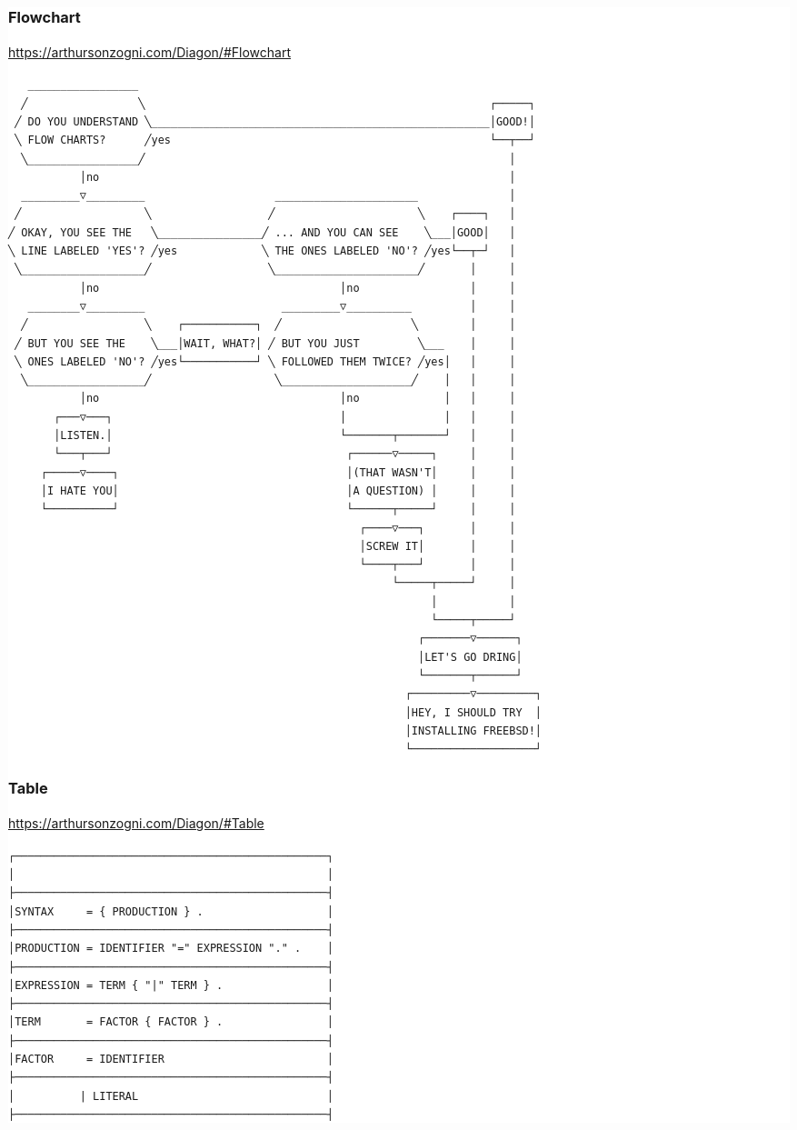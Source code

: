 ### Flowchart

<https://arthursonzogni.com/Diagon/#Flowchart>

```goat
   _________________                                                              
  ╱                 ╲                                                     ┌─────┐ 
 ╱ DO YOU UNDERSTAND ╲____________________________________________________│GOOD!│ 
 ╲ FLOW CHARTS?      ╱yes                                                 └──┬──┘ 
  ╲_________________╱                                                        │    
           │no                                                               │    
  _________▽_________                    ______________________              │    
 ╱                   ╲                  ╱                      ╲    ┌────┐   │    
╱ OKAY, YOU SEE THE   ╲________________╱ ... AND YOU CAN SEE    ╲___│GOOD│   │    
╲ LINE LABELED 'YES'? ╱yes             ╲ THE ONES LABELED 'NO'? ╱yes└──┬─┘   │    
 ╲___________________╱                  ╲______________________╱       │     │    
           │no                                     │no                 │     │    
   ________▽_________                     _________▽__________         │     │    
  ╱                  ╲    ┌───────────┐  ╱                    ╲        │     │    
 ╱ BUT YOU SEE THE    ╲___│WAIT, WHAT?│ ╱ BUT YOU JUST         ╲___    │     │    
 ╲ ONES LABELED 'NO'? ╱yes└───────────┘ ╲ FOLLOWED THEM TWICE? ╱yes│   │     │    
  ╲__________________╱                   ╲____________________╱    │   │     │    
           │no                                     │no             │   │     │    
       ┌───▽───┐                                   │               │   │     │    
       │LISTEN.│                                   └───────┬───────┘   │     │    
       └───┬───┘                                    ┌──────▽─────┐     │     │    
     ┌─────▽────┐                                   │(THAT WASN'T│     │     │    
     │I HATE YOU│                                   │A QUESTION) │     │     │    
     └──────────┘                                   └──────┬─────┘     │     │    
                                                      ┌────▽───┐       │     │    
                                                      │SCREW IT│       │     │    
                                                      └────┬───┘       │     │    
                                                           └─────┬─────┘     │    
                                                                 │           │    
                                                                 └─────┬─────┘    
                                                               ┌───────▽──────┐   
                                                               │LET'S GO DRING│   
                                                               └───────┬──────┘   
                                                             ┌─────────▽─────────┐
                                                             │HEY, I SHOULD TRY  │
                                                             │INSTALLING FREEBSD!│
                                                             └───────────────────┘

```

### Table

<https://arthursonzogni.com/Diagon/#Table>

```goat {class="w-80 dark-blue"}
┌────────────────────────────────────────────────┐
│                                                │
├────────────────────────────────────────────────┤
│SYNTAX     = { PRODUCTION } .                   │
├────────────────────────────────────────────────┤
│PRODUCTION = IDENTIFIER "=" EXPRESSION "." .    │
├────────────────────────────────────────────────┤
│EXPRESSION = TERM { "|" TERM } .                │
├────────────────────────────────────────────────┤
│TERM       = FACTOR { FACTOR } .                │
├────────────────────────────────────────────────┤
│FACTOR     = IDENTIFIER                         │
├────────────────────────────────────────────────┤
│          | LITERAL                             │
├────────────────────────────────────────────────┤
```